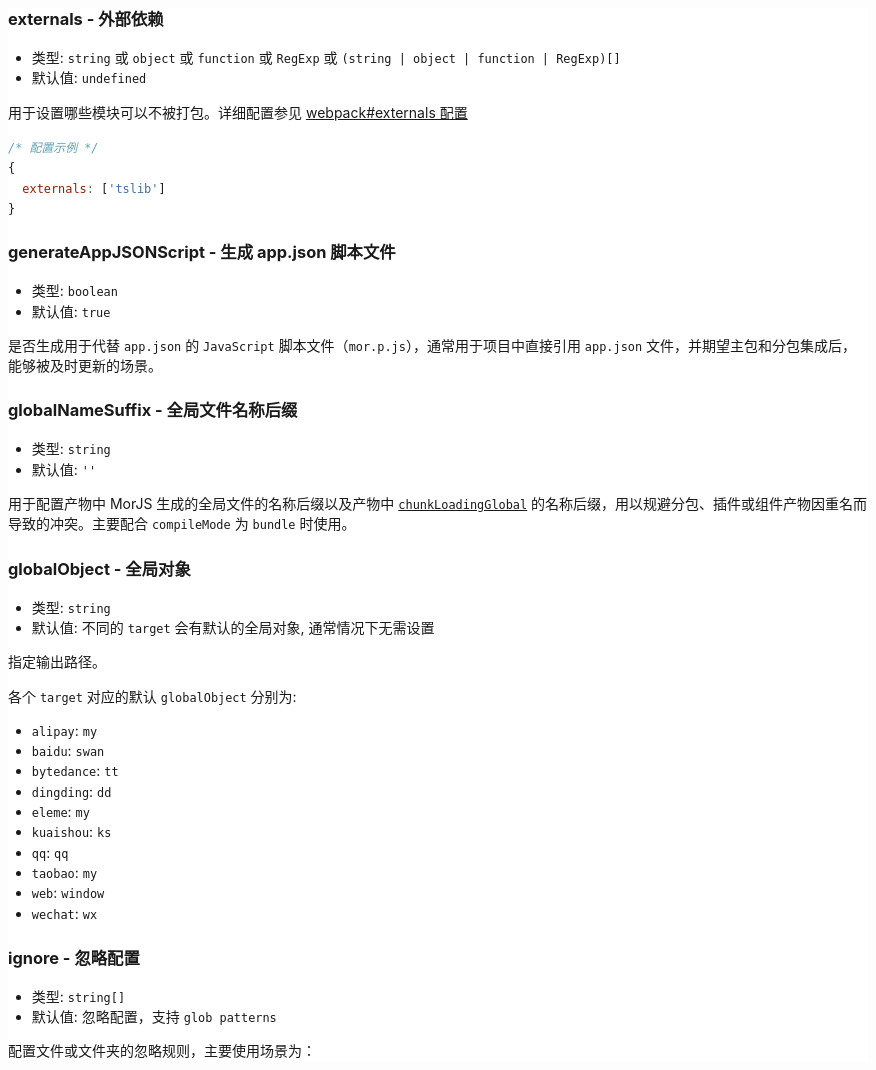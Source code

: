 ### externals - 外部依赖

- 类型: `string` 或 `object` 或 `function` 或 `RegExp` 或 `(string | object | function | RegExp)[]`
- 默认值: `undefined`

用于设置哪些模块可以不被打包。详细配置参见 [webpack#externals 配置](https://webpack.js.org/configuration/externals/)

```javascript
/* 配置示例 */
{
  externals: ['tslib']
}
```

### generateAppJSONScript - 生成 app.json 脚本文件

- 类型: `boolean`
- 默认值: `true`

是否生成用于代替 `app.json` 的 `JavaScript` 脚本文件（`mor.p.js`），通常用于项目中直接引用 `app.json` 文件，并期望主包和分包集成后，能够被及时更新的场景。

### globalNameSuffix - 全局文件名称后缀

- 类型: `string`
- 默认值: `''`

用于配置产物中 MorJS 生成的全局文件的名称后缀以及产物中 [`chunkLoadingGlobal`](https://webpack.js.org/configuration/output/#outputchunkloadingglobal) 的名称后缀，用以规避分包、插件或组件产物因重名而导致的冲突。主要配合 `compileMode` 为 `bundle` 时使用。

### globalObject - 全局对象

- 类型: `string`
- 默认值: 不同的 `target` 会有默认的全局对象, 通常情况下无需设置

指定输出路径。

各个 `target` 对应的默认 `globalObject` 分别为:

- `alipay`: `my`
- `baidu`: `swan`
- `bytedance`: `tt`
- `dingding`: `dd`
- `eleme`: `my`
- `kuaishou`: `ks`
- `qq`: `qq`
- `taobao`: `my`
- `web`: `window`
- `wechat`: `wx`

### ignore - 忽略配置

- 类型: `string[]`
- 默认值: 忽略配置，支持 `glob patterns`

配置文件或文件夹的忽略规则，主要使用场景为：
